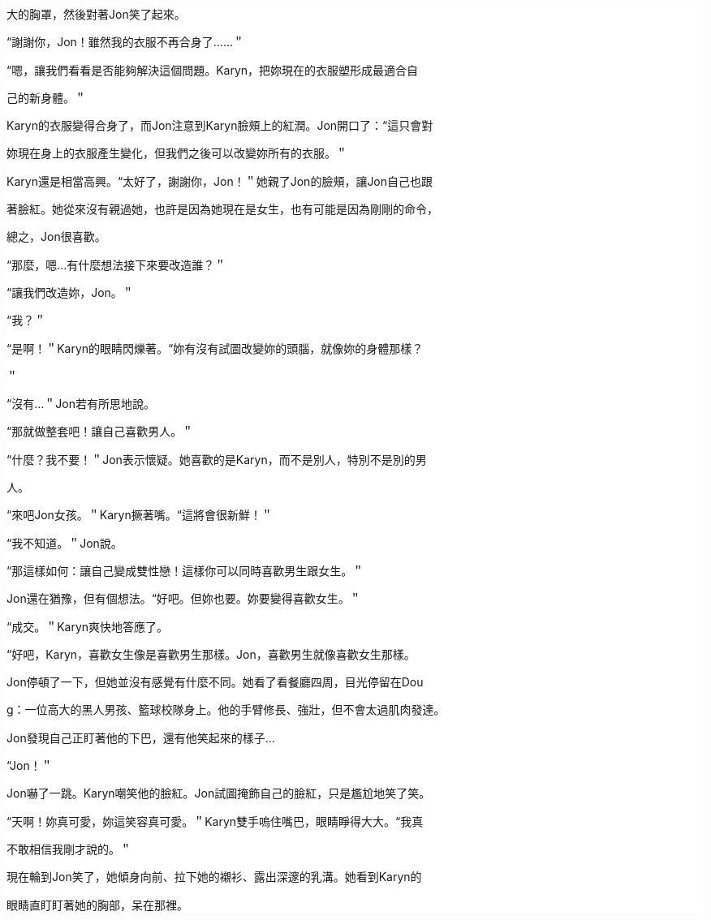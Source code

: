大的胸罩，然後對著Jon笑了起來。

“謝謝你，Jon！雖然我的衣服不再合身了……＂

“嗯，讓我們看看是否能夠解決這個問題。Karyn，把妳現在的衣服塑形成最適合自

己的新身體。＂

Karyn的衣服變得合身了，而Jon注意到Karyn臉頰上的紅潤。Jon開口了：“這只會對

妳現在身上的衣服產生變化，但我們之後可以改變妳所有的衣服。＂

Karyn還是相當高興。“太好了，謝謝你，Jon！＂她親了Jon的臉頰，讓Jon自己也跟

著臉紅。她從來沒有親過她，也許是因為她現在是女生，也有可能是因為剛剛的命令，

總之，Jon很喜歡。

“那麼，嗯…有什麼想法接下來要改造誰？＂

“讓我們改造妳，Jon。＂

“我？＂

“是啊！＂Karyn的眼睛閃爍著。“妳有沒有試圖改變妳的頭腦，就像妳的身體那樣？

＂

“沒有…＂Jon若有所思地說。

“那就做整套吧！讓自己喜歡男人。＂

“什麼？我不要！＂Jon表示懷疑。她喜歡的是Karyn，而不是別人，特別不是別的男

人。

“來吧Jon女孩。＂Karyn撅著嘴。“這將會很新鮮！＂

“我不知道。＂Jon說。

“那這樣如何：讓自己變成雙性戀！這樣你可以同時喜歡男生跟女生。＂

Jon還在猶豫，但有個想法。“好吧。但妳也要。妳要變得喜歡女生。＂

“成交。＂Karyn爽快地答應了。

“好吧，Karyn，喜歡女生像是喜歡男生那樣。Jon，喜歡男生就像喜歡女生那樣。

Jon停頓了一下，但她並沒有感覺有什麼不同。她看了看餐廳四周，目光停留在Dou

g：一位高大的黑人男孩、籃球校隊身上。他的手臂修長、強壯，但不會太過肌肉發達。

Jon發現自己正盯著他的下巴，還有他笑起來的樣子…

“Jon！＂

Jon嚇了一跳。Karyn嘲笑他的臉紅。Jon試圖掩飾自己的臉紅，只是尷尬地笑了笑。

“天啊！妳真可愛，妳這笑容真可愛。＂Karyn雙手嗚住嘴巴，眼睛睜得大大。“我真

不敢相信我剛才說的。＂

現在輪到Jon笑了，她傾身向前、拉下她的襯衫、露出深邃的乳溝。她看到Karyn的

眼睛直盯盯著她的胸部，呆在那裡。
